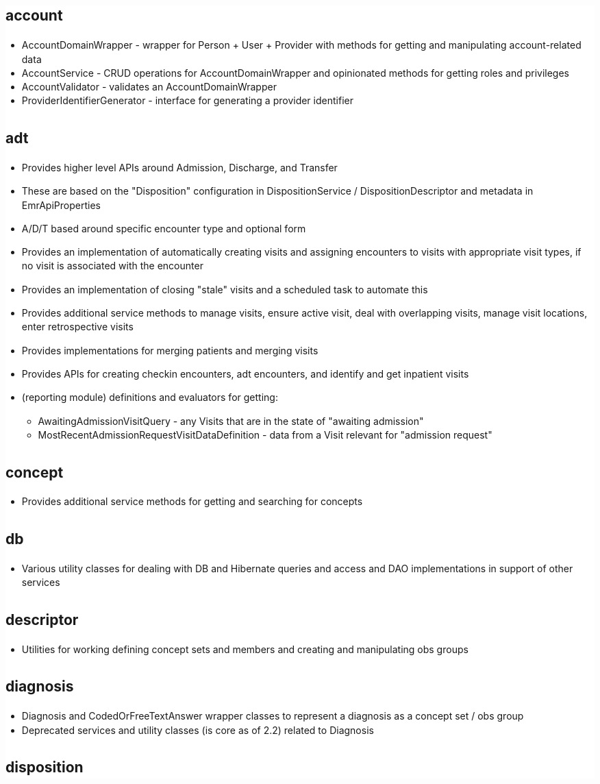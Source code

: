 ## account

* AccountDomainWrapper - wrapper for Person + User + Provider with methods for getting and manipulating account-related data
* AccountService - CRUD operations for AccountDomainWrapper and opinionated methods for getting roles and privileges
* AccountValidator - validates an AccountDomainWrapper
* ProviderIdentifierGenerator - interface for generating a provider identifier

## adt

* Provides higher level APIs around Admission, Discharge, and Transfer
* These are based on the "Disposition" configuration in DispositionService / DispositionDescriptor and metadata in EmrApiProperties
* A/D/T based around specific encounter type and optional form
* Provides an implementation of automatically creating visits and assigning encounters to visits with appropriate visit types, if no visit is associated with the encounter
* Provides an implementation of closing "stale" visits and a scheduled task to automate this
* Provides additional service methods to manage visits, ensure active visit, deal with overlapping visits, manage visit locations, enter retrospective visits
* Provides implementations for merging patients and merging visits
* Provides APIs for creating checkin encounters, adt encounters, and identify and get inpatient visits

* (reporting module) definitions and evaluators for getting:
  * AwaitingAdmissionVisitQuery - any Visits that are in the state of "awaiting admission"
  * MostRecentAdmissionRequestVisitDataDefinition - data from a Visit relevant for "admission request"

## concept

* Provides additional service methods for getting and searching for concepts

## db

* Various utility classes for dealing with DB and Hibernate queries and access and DAO implementations in support of other services

## descriptor

* Utilities for working defining concept sets and members and creating and manipulating obs groups

## diagnosis

* Diagnosis and CodedOrFreeTextAnswer wrapper classes to represent a diagnosis as a concept set / obs group 
* Deprecated services and utility classes (is core as of 2.2) related to Diagnosis

## disposition
